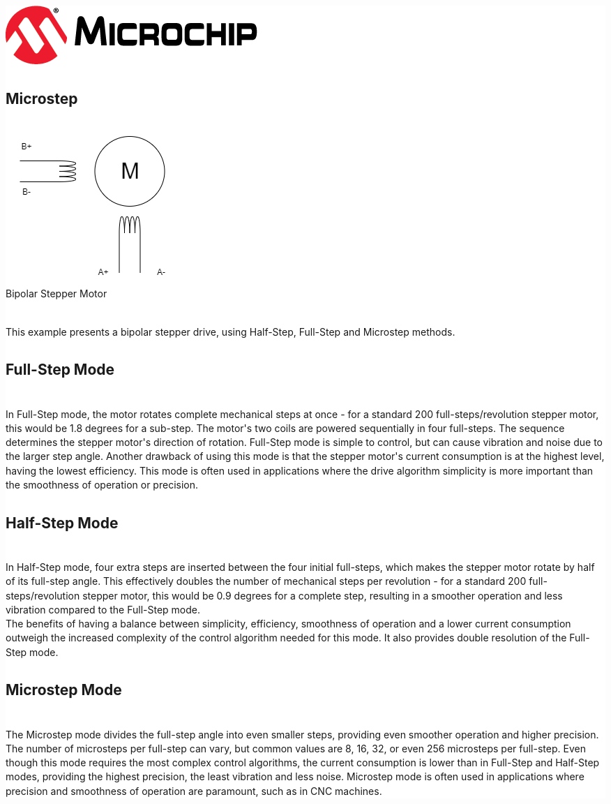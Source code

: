 [![MCHP](../images/microchip.png)](https://www.microchip.com)

## Microstep

<br><img src="../images/stepper_symbol.png">
<br>Bipolar Stepper Motor

<br>This example presents a bipolar stepper drive, using Half-Step, Full-Step and Microstep methods.


## Full-Step Mode
<br>In Full-Step mode, the motor rotates complete mechanical steps at once - for a standard 200 full-steps/revolution stepper motor, this would be 1.8 degrees for a sub-step. The motor's two coils are powered sequentially in four full-steps. The sequence determines the stepper motor's direction of rotation. Full-Step mode is simple to control, but can cause vibration and noise due to the larger step angle. Another drawback of using this mode is that the stepper motor's current consumption is at the highest level, having the lowest efficiency. This mode is often used in applications where the drive algorithm simplicity is more important than the smoothness of operation or precision.

## Half-Step Mode
<br>In Half-Step mode, four extra steps are inserted between the four initial full-steps, which makes the stepper motor rotate by half of its full-step angle. This effectively doubles the number of mechanical steps per revolution - for a standard 200 full-steps/revolution stepper motor, this would be 0.9 degrees for a complete step, resulting in a smoother operation and less vibration compared to the Full-Step mode. 
<br>The benefits of having a balance between simplicity, efficiency, smoothness of operation
and a lower current consumption outweigh the increased complexity of the control algorithm needed for this
mode. It also provides double resolution of the Full-Step mode.


## Microstep Mode
<br>The Microstep mode divides the full-step angle into even smaller steps, providing even smoother operation and higher precision. The number of microsteps per full-step can vary, but common values are 8, 16, 32, or even 256 microsteps per full-step. Even though this mode requires the most complex control algorithms, the current consumption is lower than in Full-Step and Half-Step modes, providing the highest precision, the least vibration and less noise. Microstep mode is often used in applications where precision and smoothness of operation are paramount, such as in CNC machines.
